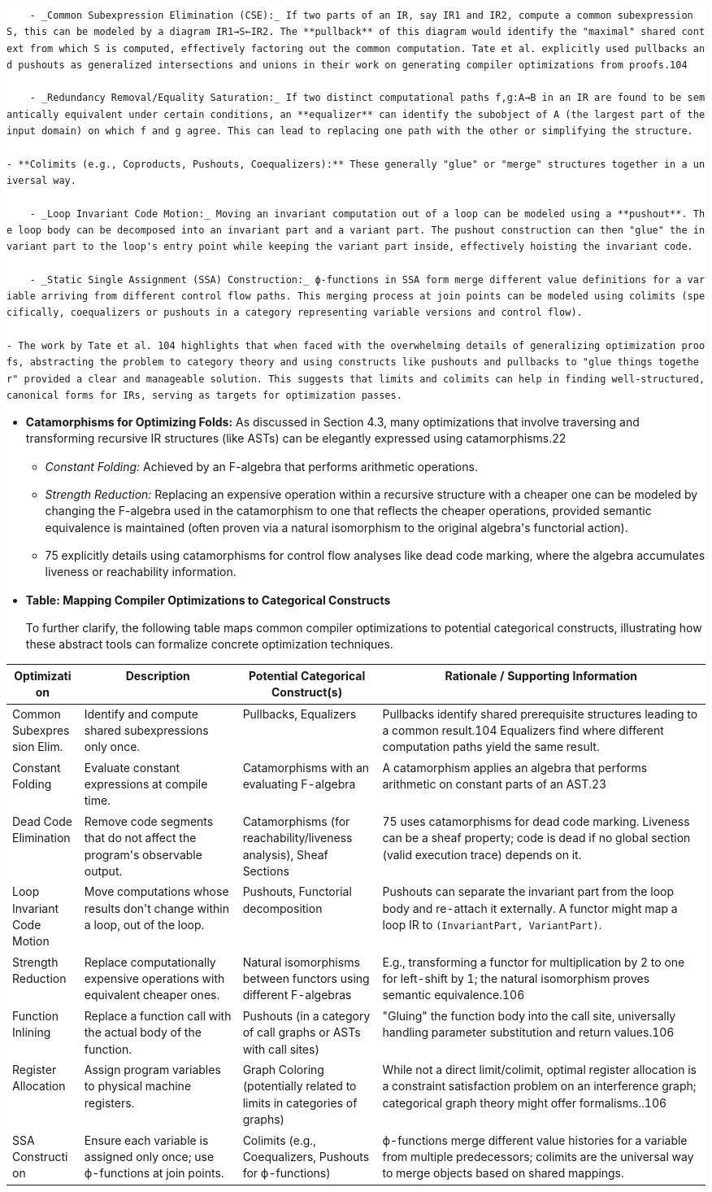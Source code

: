         - _Common Subexpression Elimination (CSE):_ If two parts of an IR, say IR1​ and IR2​, compute a common subexpression S, this can be modeled by a diagram IR1​→S←IR2​. The **pullback** of this diagram would identify the "maximal" shared context from which S is computed, effectively factoring out the common computation. Tate et al. explicitly used pullbacks and pushouts as generalized intersections and unions in their work on generating compiler optimizations from proofs.104
            
        - _Redundancy Removal/Equality Saturation:_ If two distinct computational paths f,g:A→B in an IR are found to be semantically equivalent under certain conditions, an **equalizer** can identify the subobject of A (the largest part of the input domain) on which f and g agree. This can lead to replacing one path with the other or simplifying the structure.
            
    - **Colimits (e.g., Coproducts, Pushouts, Coequalizers):** These generally "glue" or "merge" structures together in a universal way.
        
        - _Loop Invariant Code Motion:_ Moving an invariant computation out of a loop can be modeled using a **pushout**. The loop body can be decomposed into an invariant part and a variant part. The pushout construction can then "glue" the invariant part to the loop's entry point while keeping the variant part inside, effectively hoisting the invariant code.
            
        - _Static Single Assignment (SSA) Construction:_ ϕ-functions in SSA form merge different value definitions for a variable arriving from different control flow paths. This merging process at join points can be modeled using colimits (specifically, coequalizers or pushouts in a category representing variable versions and control flow).
            
    - The work by Tate et al. 104 highlights that when faced with the overwhelming details of generalizing optimization proofs, abstracting the problem to category theory and using constructs like pushouts and pullbacks to "glue things together" provided a clear and manageable solution. This suggests that limits and colimits can help in finding well-structured, canonical forms for IRs, serving as targets for optimization passes.
        
- **Catamorphisms for Optimizing Folds:** As discussed in Section 4.3, many optimizations that involve traversing and transforming recursive IR structures (like ASTs) can be elegantly expressed using catamorphisms.22
    
    - _Constant Folding:_ Achieved by an F-algebra that performs arithmetic operations.
        
    - _Strength Reduction:_ Replacing an expensive operation within a recursive structure with a cheaper one can be modeled by changing the F-algebra used in the catamorphism to one that reflects the cheaper operations, provided semantic equivalence is maintained (often proven via a natural isomorphism to the original algebra's functorial action).
        
    - 75 explicitly details using catamorphisms for control flow analyses like dead code marking, where the algebra accumulates liveness or reachability information.
        
- **Table: Mapping Compiler Optimizations to Categorical Constructs**
    
    To further clarify, the following table maps common compiler optimizations to potential categorical constructs, illustrating how these abstract tools can formalize concrete optimization techniques.
    

|Optimization|Description|Potential Categorical Construct(s)|Rationale / Supporting Information|
|---|---|---|---|
|Common Subexpression Elim.|Identify and compute shared subexpressions only once.|Pullbacks, Equalizers|Pullbacks identify shared prerequisite structures leading to a common result.104 Equalizers find where different computation paths yield the same result.|
|Constant Folding|Evaluate constant expressions at compile time.|Catamorphisms with an evaluating F-algebra|A catamorphism applies an algebra that performs arithmetic on constant parts of an AST.23|
|Dead Code Elimination|Remove code segments that do not affect the program's observable output.|Catamorphisms (for reachability/liveness analysis), Sheaf Sections|75 uses catamorphisms for dead code marking. Liveness can be a sheaf property; code is dead if no global section (valid execution trace) depends on it.|
|Loop Invariant Code Motion|Move computations whose results don't change within a loop, out of the loop.|Pushouts, Functorial decomposition|Pushouts can separate the invariant part from the loop body and re-attach it externally. A functor might map a loop IR to `(InvariantPart, VariantPart)`.|
|Strength Reduction|Replace computationally expensive operations with equivalent cheaper ones.|Natural isomorphisms between functors using different F-algebras|E.g., transforming a functor for multiplication by 2 to one for left-shift by 1; the natural isomorphism proves semantic equivalence.106|
|Function Inlining|Replace a function call with the actual body of the function.|Pushouts (in a category of call graphs or ASTs with call sites)|"Gluing" the function body into the call site, universally handling parameter substitution and return values.106|
|Register Allocation|Assign program variables to physical machine registers.|Graph Coloring (potentially related to limits in categories of graphs)|While not a direct limit/colimit, optimal register allocation is a constraint satisfaction problem on an interference graph; categorical graph theory might offer formalisms..106|
|SSA Construction|Ensure each variable is assigned only once; use ϕ-functions at join points.|Colimits (e.g., Coequalizers, Pushouts for ϕ-functions)|ϕ-functions merge different value histories for a variable from multiple predecessors; colimits are the universal way to merge objects based on shared mappings.|
